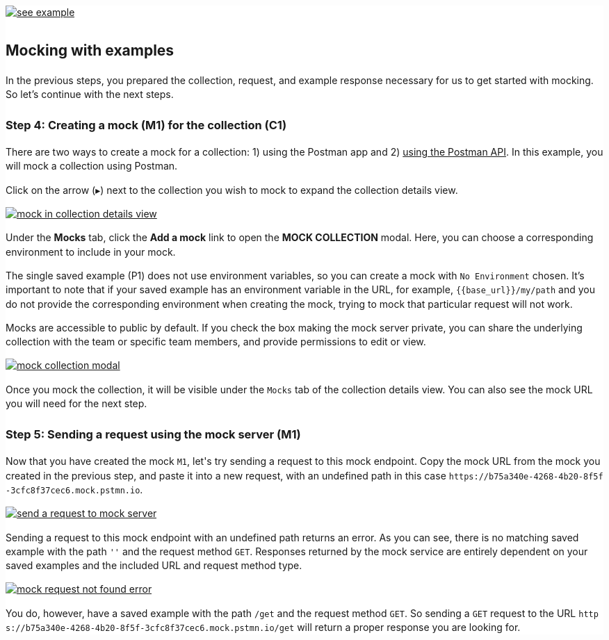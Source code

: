 [![see example](https://assets.postman.com/postman-docs/WS-anuhyaMock7.png)](https://assets.postman.com/postman-docs/WS-anuhyaMock7.png)

## Mocking with examples

In the previous steps, you prepared the collection, request, and example response necessary for us to get started with mocking. So let’s continue with the next steps.

### Step 4: Creating a mock (M1) for the collection (C1)

There are two ways to create a mock for a collection: 1) using the Postman app and 2) [using the Postman API](/docs/designing-and-developing-your-api/mocking-data/mock-with-api/). In this example, you will mock a collection using Postman.

Click on the arrow (&#9656;) next to the collection you wish to mock to expand the collection details view.

[![mock in collection details view](https://assets.postman.com/postman-docs/WS-anuhyaMock10.png)](https://assets.postman.com/postman-docs/WS-anuhyaMock10.png)

Under the **Mocks** tab, click the **Add a mock** link to open the **MOCK COLLECTION** modal. Here, you can choose a corresponding environment to include in your mock.

The single saved example (P1) does not use environment variables, so you can create a mock with `No Environment` chosen. It’s important to note that if your saved example has an environment variable in the URL, for example, `{{base_url}}/my/path` and you do not provide the corresponding environment when creating the mock, trying to mock that particular request will not work.

Mocks are accessible to public by default. If you check the box making the mock server private, you can share the underlying collection with the team or specific team members, and provide permissions to edit or view.

[![mock collection modal](https://assets.postman.com/postman-docs/WS-anuhyaMock9.png)](https://assets.postman.com/postman-docs/WS-anuhyaMock9.png)

Once you mock the collection, it will be visible under the `Mocks` tab of the collection details view. You can also see the mock URL you will need for the next step.

### Step 5: Sending a request using the mock server (M1)

Now that you have created the mock `M1`, let's try sending a request to this mock endpoint. Copy the mock URL from the mock you created in the previous step, and paste it into a new request, with an undefined path in this case `https://b75a340e-4268-4b20-8f5f-3cfc8f37cec6.mock.pstmn.io`.

[![send a request to mock server](https://assets.postman.com/postman-docs/WS-anuhyaMock8-1.png)](https://assets.postman.com/postman-docs/WS-anuhyaMock8-1.png)

Sending a request to this mock endpoint with an undefined path returns an error. As you can see, there is no matching saved example with the path `''` and the request method `GET`. Responses returned by the mock service are entirely dependent on your saved examples and the included URL and request method type.

[![mock request not found error](https://assets.postman.com/postman-docs/WS-anuhyaMock11.png)](https://assets.postman.com/postman-docs/WS-anuhyaMock11.png)

You do, however, have a saved example with the path `/get` and the request method `GET`. So sending a `GET` request to the URL `https://b75a340e-4268-4b20-8f5f-3cfc8f37cec6.mock.pstmn.io/get` will return a proper response you are looking for.
